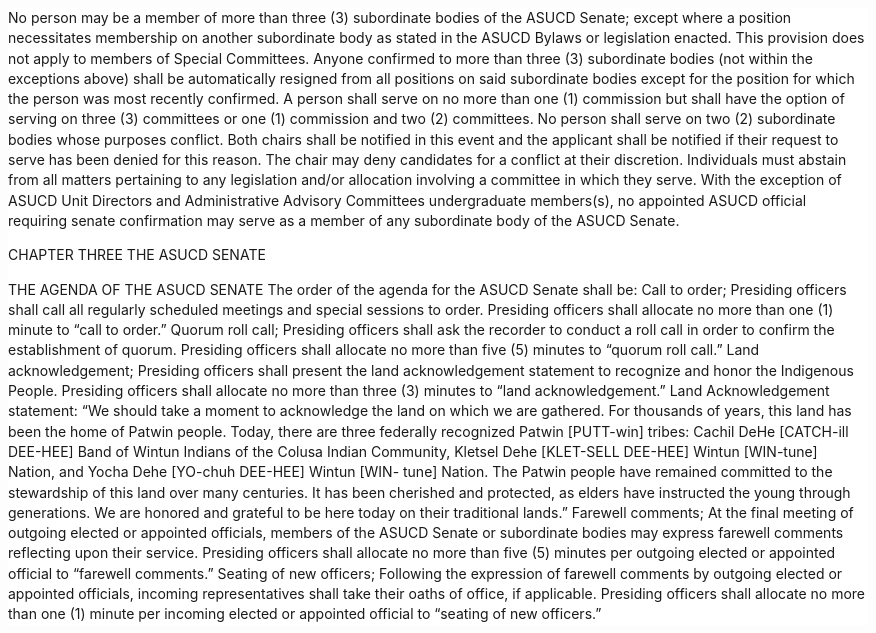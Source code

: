No person may be a member of more than three (3) subordinate bodies of the ASUCD Senate; except where a position necessitates membership on another subordinate body as stated in the ASUCD Bylaws or legislation enacted. This provision does not apply to members of Special Committees. Anyone confirmed to more than three (3) subordinate bodies (not within the exceptions above) shall be automatically resigned from all positions on said subordinate bodies except for the position for which the person was most recently confirmed.
A person shall serve on no more than one (1) commission but shall have the option of serving on three (3) committees or one (1) commission and two (2) committees.
No person shall serve on two (2) subordinate bodies whose purposes conflict. Both chairs shall be notified in this event and the applicant shall be notified if their request to serve has been denied for this reason. The chair may deny candidates for a conflict at their discretion.
Individuals must abstain from all matters pertaining to any legislation and/or allocation involving a committee in which they serve.
With the exception of ASUCD Unit Directors and Administrative Advisory Committees undergraduate members(s), no appointed ASUCD official requiring senate confirmation may serve as a member of any subordinate body of the ASUCD Senate.



























CHAPTER THREE
THE ASUCD SENATE

THE AGENDA OF THE ASUCD SENATE
The order of the agenda for the ASUCD Senate shall be:
Call to order;
Presiding officers shall call all regularly scheduled meetings and special sessions to order. Presiding officers shall allocate no more than one (1) minute to “call to order.”
Quorum roll call;
Presiding officers shall ask the recorder to conduct a roll call in order to confirm the establishment of quorum. Presiding officers shall allocate no more than five (5) minutes to “quorum roll call.”
Land acknowledgement;
Presiding officers shall present the land acknowledgement statement to recognize and honor the Indigenous People. Presiding officers shall allocate no more than three (3) minutes to “land acknowledgement.”
Land Acknowledgement statement: “We should take a moment to acknowledge the land on which we are gathered. For thousands of years, this land has been the home of Patwin people. Today, there are three federally recognized Patwin [PUTT-win] tribes: Cachil DeHe [CATCH-ill DEE-HEE] Band of Wintun Indians of the Colusa Indian Community, Kletsel Dehe [KLET-SELL DEE-HEE] Wintun [WIN-tune] Nation, and Yocha Dehe [YO-chuh DEE-HEE] Wintun [WIN- tune] Nation. The Patwin people have remained committed to the stewardship of this land over many centuries. It has been cherished and protected, as elders have instructed the young through generations. We are honored and grateful to be here today on their traditional lands.”
Farewell comments;
At the final meeting of outgoing elected or appointed officials, members of the ASUCD Senate or subordinate bodies may express farewell comments reflecting upon their service. Presiding officers shall allocate no more than five (5) minutes per outgoing elected or appointed official to “farewell comments.”
Seating of new officers;
Following the expression of farewell comments by outgoing elected or appointed officials, incoming representatives shall take their oaths of office, if applicable. Presiding officers shall allocate no more than one (1) minute per incoming elected or appointed official to “seating of new officers.”